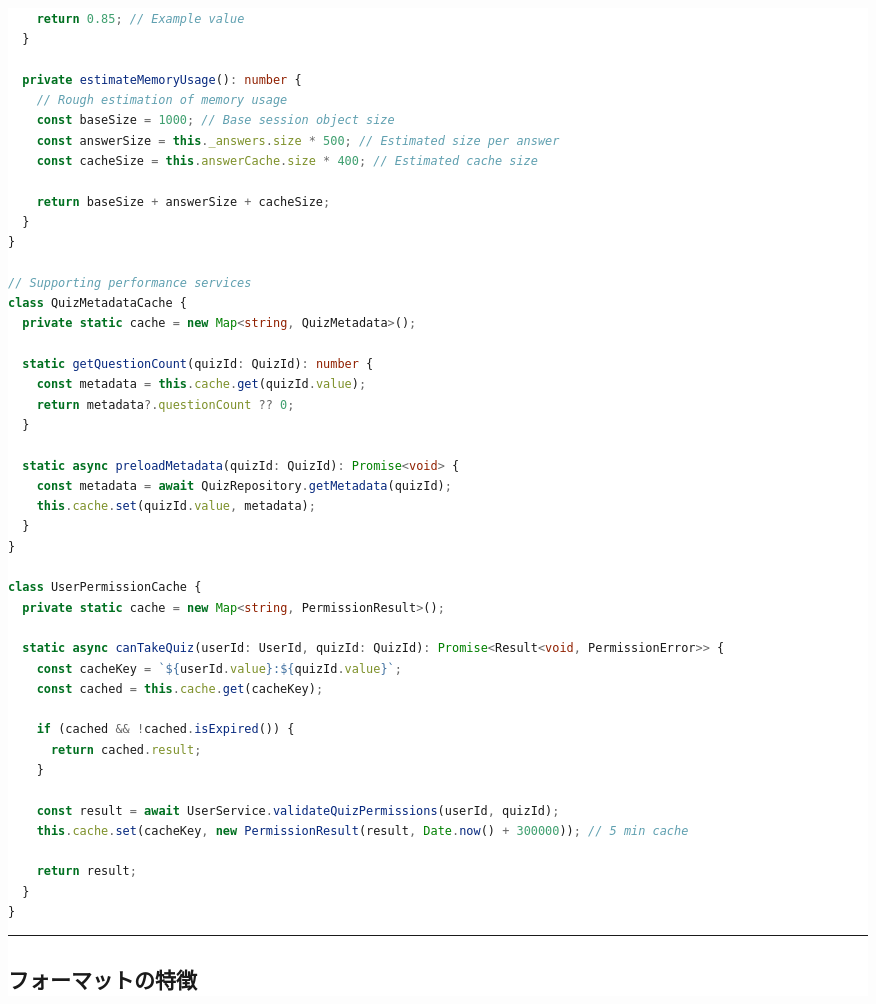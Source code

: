 ```typescript
    return 0.85; // Example value
  }

  private estimateMemoryUsage(): number {
    // Rough estimation of memory usage
    const baseSize = 1000; // Base session object size
    const answerSize = this._answers.size * 500; // Estimated size per answer
    const cacheSize = this.answerCache.size * 400; // Estimated cache size
    
    return baseSize + answerSize + cacheSize;
  }
}

// Supporting performance services
class QuizMetadataCache {
  private static cache = new Map<string, QuizMetadata>();
  
  static getQuestionCount(quizId: QuizId): number {
    const metadata = this.cache.get(quizId.value);
    return metadata?.questionCount ?? 0;
  }
  
  static async preloadMetadata(quizId: QuizId): Promise<void> {
    const metadata = await QuizRepository.getMetadata(quizId);
    this.cache.set(quizId.value, metadata);
  }
}

class UserPermissionCache {
  private static cache = new Map<string, PermissionResult>();
  
  static async canTakeQuiz(userId: UserId, quizId: QuizId): Promise<Result<void, PermissionError>> {
    const cacheKey = `${userId.value}:${quizId.value}`;
    const cached = this.cache.get(cacheKey);
    
    if (cached && !cached.isExpired()) {
      return cached.result;
    }
    
    const result = await UserService.validateQuizPermissions(userId, quizId);
    this.cache.set(cacheKey, new PermissionResult(result, Date.now() + 300000)); // 5 min cache
    
    return result;
  }
}
```

---

## フォーマットの特徴
